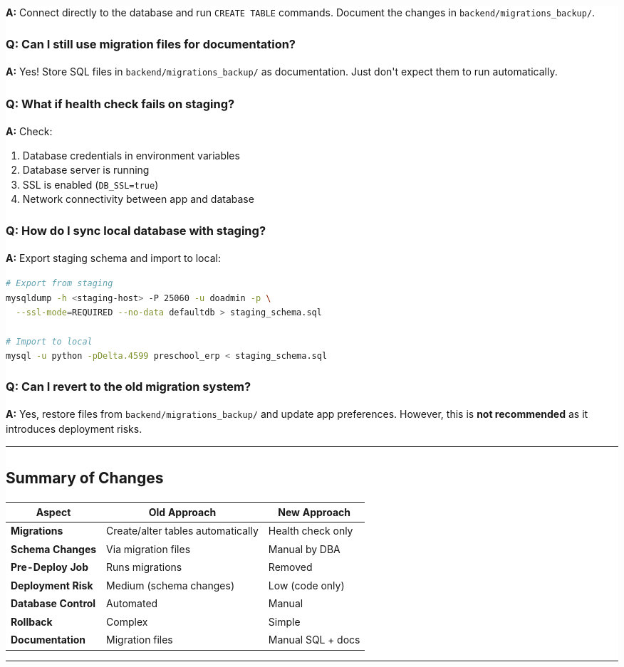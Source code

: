 **A:** Connect directly to the database and run `CREATE TABLE` commands. Document the changes in `backend/migrations_backup/`.

### Q: Can I still use migration files for documentation?

**A:** Yes! Store SQL files in `backend/migrations_backup/` as documentation. Just don't expect them to run automatically.

### Q: What if health check fails on staging?

**A:** Check:
1. Database credentials in environment variables
2. Database server is running
3. SSL is enabled (`DB_SSL=true`)
4. Network connectivity between app and database

### Q: How do I sync local database with staging?

**A:** Export staging schema and import to local:

```bash
# Export from staging
mysqldump -h <staging-host> -P 25060 -u doadmin -p \
  --ssl-mode=REQUIRED --no-data defaultdb > staging_schema.sql

# Import to local
mysql -u python -pDelta.4599 preschool_erp < staging_schema.sql
```

### Q: Can I revert to the old migration system?

**A:** Yes, restore files from `backend/migrations_backup/` and update app preferences. However, this is **not recommended** as it introduces deployment risks.

---

## Summary of Changes

| Aspect | Old Approach | New Approach |
|--------|-------------|-------------|
| **Migrations** | Create/alter tables automatically | Health check only |
| **Schema Changes** | Via migration files | Manual by DBA |
| **Pre-Deploy Job** | Runs migrations | Removed |
| **Deployment Risk** | Medium (schema changes) | Low (code only) |
| **Database Control** | Automated | Manual |
| **Rollback** | Complex | Simple |
| **Documentation** | Migration files | Manual SQL + docs |

---